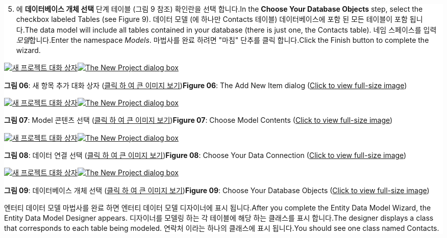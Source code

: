 5. <span data-ttu-id="5fbe4-258">에 **데이터베이스 개체 선택** 단계 테이블 (그림 9 참조) 확인란을 선택 합니다.</span><span class="sxs-lookup"><span data-stu-id="5fbe4-258">In the **Choose Your Database Objects** step, select the checkbox labeled Tables (see Figure 9).</span></span> <span data-ttu-id="5fbe4-259">데이터 모델 (에 하나만 Contacts 테이블) 데이터베이스에 포함 된 모든 테이블이 포함 됩니다.</span><span class="sxs-lookup"><span data-stu-id="5fbe4-259">The data model will include all tables contained in your database (there is just one, the Contacts table).</span></span> <span data-ttu-id="5fbe4-260">네임 스페이스를 입력 *모델*합니다.</span><span class="sxs-lookup"><span data-stu-id="5fbe4-260">Enter the namespace *Models*.</span></span> <span data-ttu-id="5fbe4-261">마법사를 완료 하려면 "마침" 단추를 클릭 합니다.</span><span class="sxs-lookup"><span data-stu-id="5fbe4-261">Click the Finish button to complete the wizard.</span></span>

<span data-ttu-id="5fbe4-262">[![새 프로젝트 대화 상자](iteration-1-create-the-application-cs/_static/image6.jpg)](iteration-1-create-the-application-cs/_static/image11.png)</span><span class="sxs-lookup"><span data-stu-id="5fbe4-262">[![The New Project dialog box](iteration-1-create-the-application-cs/_static/image6.jpg)](iteration-1-create-the-application-cs/_static/image11.png)</span></span>

<span data-ttu-id="5fbe4-263">**그림 06**: 새 항목 추가 대화 상자 ([클릭 하 여 큰 이미지 보기](iteration-1-create-the-application-cs/_static/image12.png))</span><span class="sxs-lookup"><span data-stu-id="5fbe4-263">**Figure 06**: The Add New Item dialog ([Click to view full-size image](iteration-1-create-the-application-cs/_static/image12.png))</span></span>

<span data-ttu-id="5fbe4-264">[![새 프로젝트 대화 상자](iteration-1-create-the-application-cs/_static/image7.jpg)](iteration-1-create-the-application-cs/_static/image13.png)</span><span class="sxs-lookup"><span data-stu-id="5fbe4-264">[![The New Project dialog box](iteration-1-create-the-application-cs/_static/image7.jpg)](iteration-1-create-the-application-cs/_static/image13.png)</span></span>

<span data-ttu-id="5fbe4-265">**그림 07**: Model 콘텐츠 선택 ([클릭 하 여 큰 이미지 보기](iteration-1-create-the-application-cs/_static/image14.png))</span><span class="sxs-lookup"><span data-stu-id="5fbe4-265">**Figure 07**: Choose Model Contents ([Click to view full-size image](iteration-1-create-the-application-cs/_static/image14.png))</span></span>

<span data-ttu-id="5fbe4-266">[![새 프로젝트 대화 상자](iteration-1-create-the-application-cs/_static/image8.jpg)](iteration-1-create-the-application-cs/_static/image15.png)</span><span class="sxs-lookup"><span data-stu-id="5fbe4-266">[![The New Project dialog box](iteration-1-create-the-application-cs/_static/image8.jpg)](iteration-1-create-the-application-cs/_static/image15.png)</span></span>

<span data-ttu-id="5fbe4-267">**그림 08**: 데이터 연결 선택 ([클릭 하 여 큰 이미지 보기](iteration-1-create-the-application-cs/_static/image16.png))</span><span class="sxs-lookup"><span data-stu-id="5fbe4-267">**Figure 08**: Choose Your Data Connection ([Click to view full-size image](iteration-1-create-the-application-cs/_static/image16.png))</span></span>

<span data-ttu-id="5fbe4-268">[![새 프로젝트 대화 상자](iteration-1-create-the-application-cs/_static/image9.jpg)](iteration-1-create-the-application-cs/_static/image17.png)</span><span class="sxs-lookup"><span data-stu-id="5fbe4-268">[![The New Project dialog box](iteration-1-create-the-application-cs/_static/image9.jpg)](iteration-1-create-the-application-cs/_static/image17.png)</span></span>

<span data-ttu-id="5fbe4-269">**그림 09**: 데이터베이스 개체 선택 ([클릭 하 여 큰 이미지 보기](iteration-1-create-the-application-cs/_static/image18.png))</span><span class="sxs-lookup"><span data-stu-id="5fbe4-269">**Figure 09**: Choose Your Database Objects ([Click to view full-size image](iteration-1-create-the-application-cs/_static/image18.png))</span></span>

<span data-ttu-id="5fbe4-270">엔터티 데이터 모델 마법사를 완료 하면 엔터티 데이터 모델 디자이너에 표시 됩니다.</span><span class="sxs-lookup"><span data-stu-id="5fbe4-270">After you complete the Entity Data Model Wizard, the Entity Data Model Designer appears.</span></span> <span data-ttu-id="5fbe4-271">디자이너를 모델링 하는 각 테이블에 해당 하는 클래스를 표시 합니다.</span><span class="sxs-lookup"><span data-stu-id="5fbe4-271">The designer displays a class that corresponds to each table being modeled.</span></span> <span data-ttu-id="5fbe4-272">연락처 이라는 하나의 클래스에 표시 됩니다.</span><span class="sxs-lookup"><span data-stu-id="5fbe4-272">You should see one class named Contacts.</span></span>
